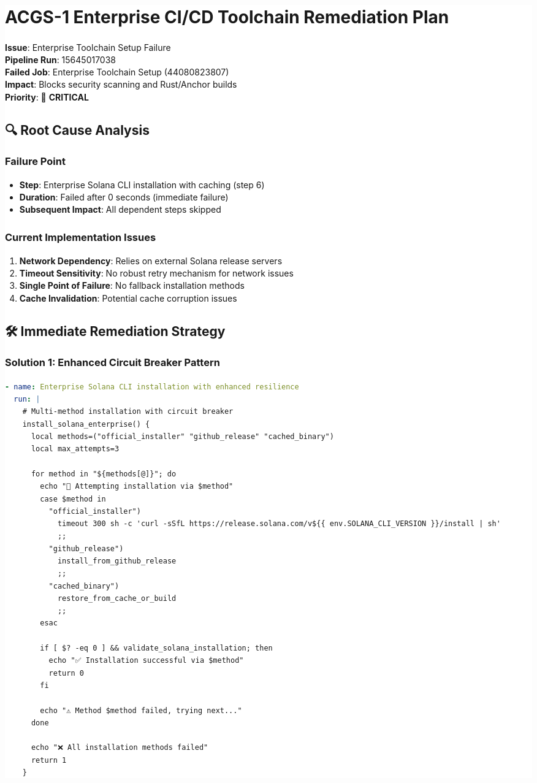 # ACGS-1 Enterprise CI/CD Toolchain Remediation Plan

**Issue**: Enterprise Toolchain Setup Failure  
**Pipeline Run**: 15645017038  
**Failed Job**: Enterprise Toolchain Setup (44080823807)  
**Impact**: Blocks security scanning and Rust/Anchor builds  
**Priority**: 🔴 **CRITICAL**

## 🔍 Root Cause Analysis

### Failure Point
- **Step**: Enterprise Solana CLI installation with caching (step 6)
- **Duration**: Failed after 0 seconds (immediate failure)
- **Subsequent Impact**: All dependent steps skipped

### Current Implementation Issues
1. **Network Dependency**: Relies on external Solana release servers
2. **Timeout Sensitivity**: No robust retry mechanism for network issues
3. **Single Point of Failure**: No fallback installation methods
4. **Cache Invalidation**: Potential cache corruption issues

## 🛠️ Immediate Remediation Strategy

### **Solution 1: Enhanced Circuit Breaker Pattern**
```yaml
- name: Enterprise Solana CLI installation with enhanced resilience
  run: |
    # Multi-method installation with circuit breaker
    install_solana_enterprise() {
      local methods=("official_installer" "github_release" "cached_binary")
      local max_attempts=3
      
      for method in "${methods[@]}"; do
        echo "🔄 Attempting installation via $method"
        case $method in
          "official_installer")
            timeout 300 sh -c 'curl -sSfL https://release.solana.com/v${{ env.SOLANA_CLI_VERSION }}/install | sh'
            ;;
          "github_release")
            install_from_github_release
            ;;
          "cached_binary")
            restore_from_cache_or_build
            ;;
        esac
        
        if [ $? -eq 0 ] && validate_solana_installation; then
          echo "✅ Installation successful via $method"
          return 0
        fi
        
        echo "⚠️ Method $method failed, trying next..."
      done
      
      echo "❌ All installation methods failed"
      return 1
    }
```
